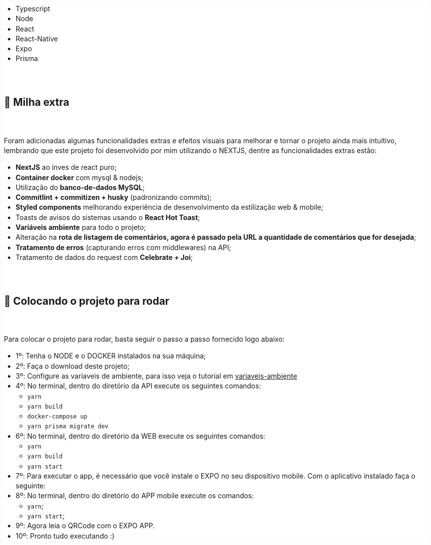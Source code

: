 - Typescript
- Node
- React
- React-Native
- Expo
- Prisma

<br />

## :rocket: Milha extra
<br />

Foram adicionadas algumas funcionalidades extras e efeitos visuais para melhorar e tornar o projeto 
ainda mais intuítivo, lembrando que este projeto foi desenvolvido por mim utilizando o NEXTJS, 
dentre as funcionalidades extras estão:

- <b>NextJS</b> ao inves de react puro;
- <b>Container docker</b> com mysql & nodejs;
- Utilização do <b>banco-de-dados MySQL</b>;
- <b>Commitlint + commitizen + husky</b> (padronizando commits);
- <b>Styled components</b> melhorando experiência de desenvolvimento da estilização web & mobile;
- Toasts de avisos do sistemas usando o <b>React Hot Toast</b>;
- <b>Variáveis ambiente</b> para todo o projeto;
- Alteração na <b>rota de listagem de comentários, agora é passado pela URL a quantidade de comentários que for desejada</b>;
- <b>Tratamento de erros</b> (capturando erros com middlewares) na API;
- Tratamento de dados do request com <b>Celebrate + Joi</b>;

<br />

## :wrench: Colocando o projeto para rodar
<br />

Para colocar o projeto para rodar, basta seguir o passo a passo fornecido logo abaixo:

- 1º: Tenha o NODE e o DOCKER instalados na sua máquina;
- 2º: Faça o download deste projeto;
- 3º: Configure as variaveis de ambiente, para isso veja o tutorial em [variaveis-ambiente](https://github.com/EddyPBR/nlw-heat/blob/master/.github/variaveis-ambiente.md)
- 4º: No terminal, dentro do diretório da API execute os seguintes comandos:
  - `yarn`
  - `yarn build`
  - `docker-compose up`
  - `yarn prisma migrate dev`
- 6º: No terminal, dentro do diretório da WEB execute os seguintes comandos:
  - `yarn`
  - `yarn build`
  - `yarn start`
- 7º: Para executar o app, é necessário que você instale o EXPO no seu dispositivo mobile. Com o aplicativo instalado faça o seguinte:
- 8º: No terminal, dentro do diretório do APP mobile execute os comandos:
  - `yarn`;
  - `yarn start`;
- 9º: Agora leia o QRCode com o EXPO APP.
- 10º: Pronto tudo executando :)
